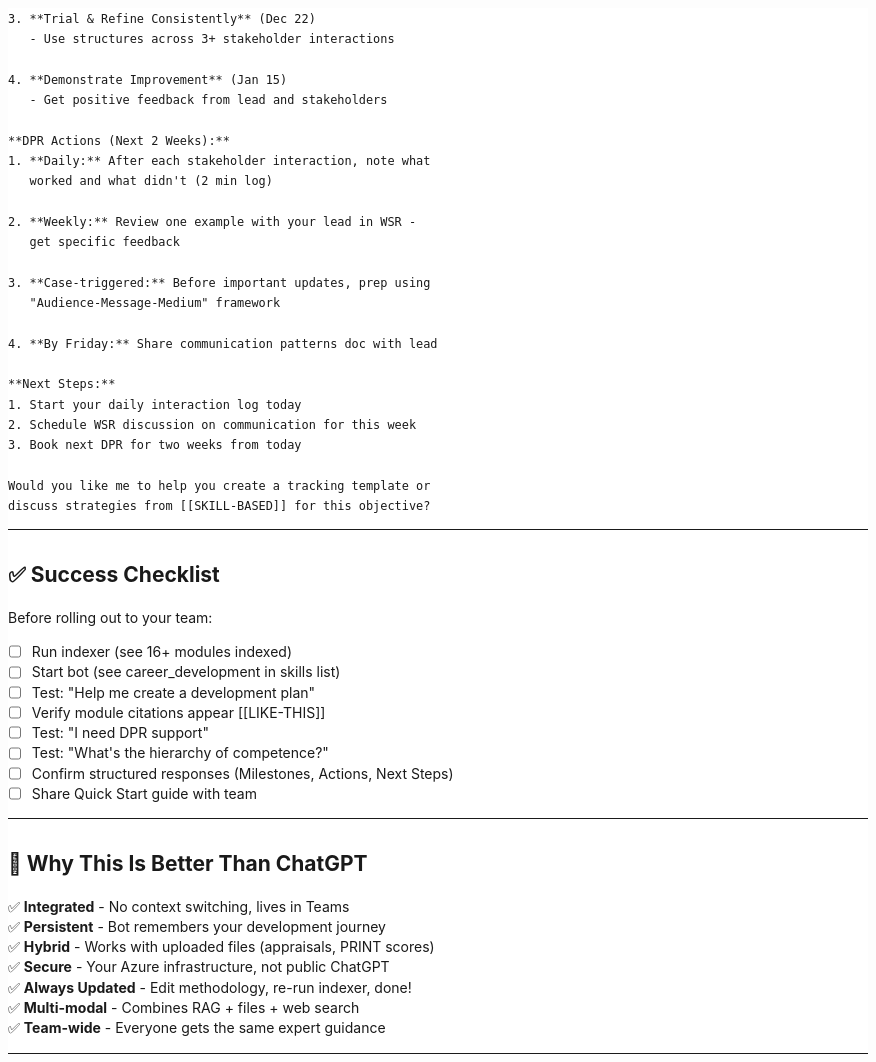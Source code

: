 ```
3. **Trial & Refine Consistently** (Dec 22)
   - Use structures across 3+ stakeholder interactions
   
4. **Demonstrate Improvement** (Jan 15)
   - Get positive feedback from lead and stakeholders

**DPR Actions (Next 2 Weeks):**
1. **Daily:** After each stakeholder interaction, note what 
   worked and what didn't (2 min log)
   
2. **Weekly:** Review one example with your lead in WSR - 
   get specific feedback
   
3. **Case-triggered:** Before important updates, prep using 
   "Audience-Message-Medium" framework
   
4. **By Friday:** Share communication patterns doc with lead

**Next Steps:**
1. Start your daily interaction log today
2. Schedule WSR discussion on communication for this week
3. Book next DPR for two weeks from today

Would you like me to help you create a tracking template or 
discuss strategies from [[SKILL-BASED]] for this objective?
```

---

## ✅ Success Checklist

Before rolling out to your team:

- [ ] Run indexer (see 16+ modules indexed)
- [ ] Start bot (see career_development in skills list)
- [ ] Test: "Help me create a development plan"
- [ ] Verify module citations appear [[LIKE-THIS]]
- [ ] Test: "I need DPR support"
- [ ] Test: "What's the hierarchy of competence?"
- [ ] Confirm structured responses (Milestones, Actions, Next Steps)
- [ ] Share Quick Start guide with team

---

## 🎊 Why This Is Better Than ChatGPT

✅ **Integrated** - No context switching, lives in Teams  
✅ **Persistent** - Bot remembers your development journey  
✅ **Hybrid** - Works with uploaded files (appraisals, PRINT scores)  
✅ **Secure** - Your Azure infrastructure, not public ChatGPT  
✅ **Always Updated** - Edit methodology, re-run indexer, done!  
✅ **Multi-modal** - Combines RAG + files + web search  
✅ **Team-wide** - Everyone gets the same expert guidance  

---